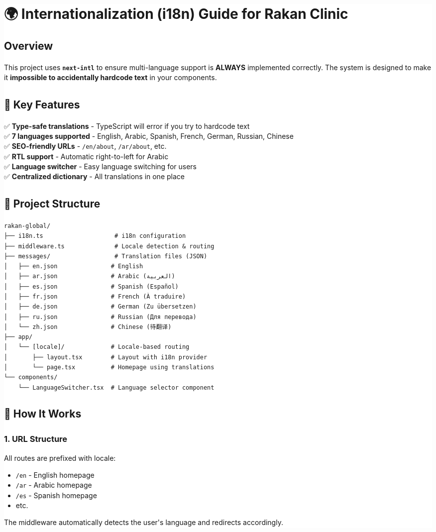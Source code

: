 # 🌍 Internationalization (i18n) Guide for Rakan Clinic

## Overview

This project uses **`next-intl`** to ensure multi-language support is **ALWAYS** implemented correctly. The system is designed to make it **impossible to accidentally hardcode text** in your components.

## 🎯 Key Features

✅ **Type-safe translations** - TypeScript will error if you try to hardcode text  
✅ **7 languages supported** - English, Arabic, Spanish, French, German, Russian, Chinese  
✅ **SEO-friendly URLs** - `/en/about`, `/ar/about`, etc.  
✅ **RTL support** - Automatic right-to-left for Arabic  
✅ **Language switcher** - Easy language switching for users  
✅ **Centralized dictionary** - All translations in one place  

## 📁 Project Structure

```
rakan-global/
├── i18n.ts                    # i18n configuration
├── middleware.ts              # Locale detection & routing
├── messages/                  # Translation files (JSON)
│   ├── en.json               # English
│   ├── ar.json               # Arabic (العربية)
│   ├── es.json               # Spanish (Español)
│   ├── fr.json               # French (À traduire)
│   ├── de.json               # German (Zu übersetzen)
│   ├── ru.json               # Russian (Для перевода)
│   └── zh.json               # Chinese (待翻译)
├── app/
│   └── [locale]/             # Locale-based routing
│       ├── layout.tsx        # Layout with i18n provider
│       └── page.tsx          # Homepage using translations
└── components/
    └── LanguageSwitcher.tsx  # Language selector component
```

## 🚀 How It Works

### 1. **URL Structure**
All routes are prefixed with locale:
- `/en` - English homepage
- `/ar` - Arabic homepage  
- `/es` - Spanish homepage
- etc.

The middleware automatically detects the user's language and redirects accordingly.
